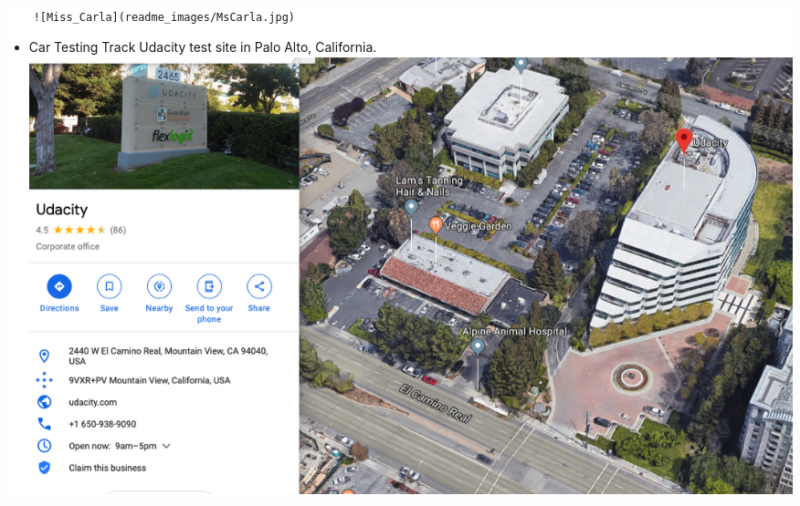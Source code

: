         ![Miss_Carla](readme_images/MsCarla.jpg)  

* Car Testing Track
     Udacity  test site in Palo Alto, California.
     ![Udacity_map](readme_images/Udacity_map.png)
